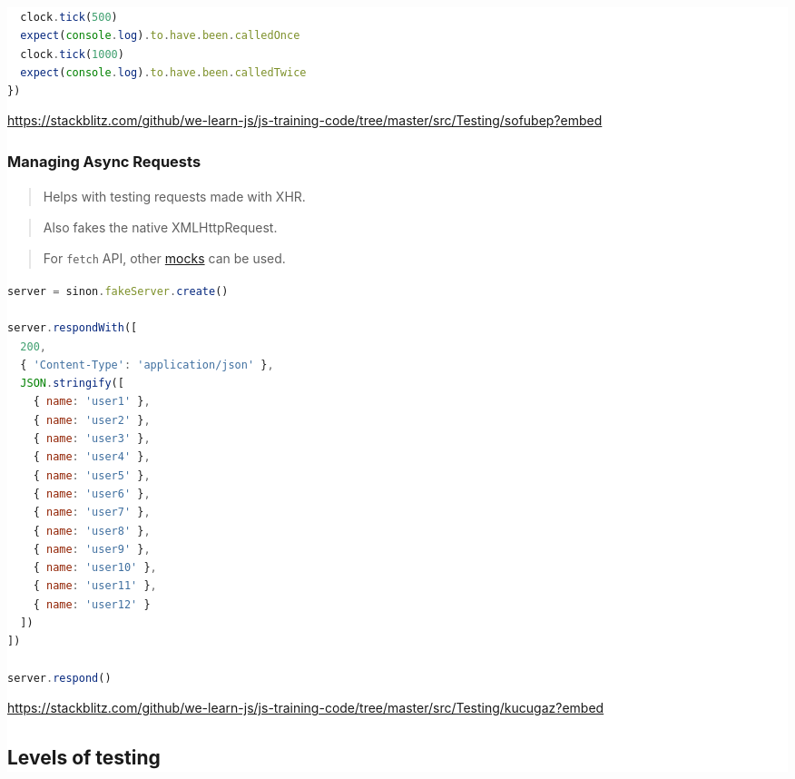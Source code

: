 ```js
  clock.tick(500)
  expect(console.log).to.have.been.calledOnce
  clock.tick(1000)
  expect(console.log).to.have.been.calledTwice
})
```

https://stackblitz.com/github/we-learn-js/js-training-code/tree/master/src/Testing/sofubep?embed



### Managing Async Requests

> Helps with testing requests made with XHR.

> Also fakes the native XMLHttpRequest.

> For `fetch` API, other [mocks](https://github.com/msn0/fake-fetch) can be used.



```js
server = sinon.fakeServer.create()

server.respondWith([
  200,
  { 'Content-Type': 'application/json' },
  JSON.stringify([
    { name: 'user1' },
    { name: 'user2' },
    { name: 'user3' },
    { name: 'user4' },
    { name: 'user5' },
    { name: 'user6' },
    { name: 'user7' },
    { name: 'user8' },
    { name: 'user9' },
    { name: 'user10' },
    { name: 'user11' },
    { name: 'user12' }
  ])
])

server.respond()
```

https://stackblitz.com/github/we-learn-js/js-training-code/tree/master/src/Testing/kucugaz?embed



## Levels of testing


